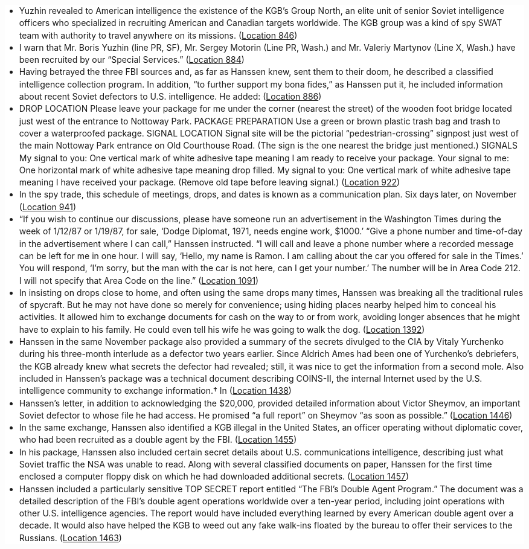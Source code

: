 - Yuzhin revealed to American intelligence the existence of the KGB’s Group North, an elite unit of senior Soviet intelligence officers who specialized in recruiting American and Canadian targets worldwide. The KGB group was a kind of spy SWAT team with authority to travel anywhere on its missions. ([Location 846](https://readwise.io/to_kindle?action=open&asin=B004SOVCBA&location=846))
- I warn that Mr. Boris Yuzhin (line PR, SF), Mr. Sergey Motorin (Line PR, Wash.) and Mr. Valeriy Martynov (Line X, Wash.) have been recruited by our “Special Services.” ([Location 884](https://readwise.io/to_kindle?action=open&asin=B004SOVCBA&location=884))
- Having betrayed the three FBI sources and, as far as Hanssen knew, sent them to their doom, he described a classified intelligence collection program. In addition, “to further support my bona fides,” as Hanssen put it, he included information about recent Soviet defectors to U.S. intelligence. He added: ([Location 886](https://readwise.io/to_kindle?action=open&asin=B004SOVCBA&location=886))
- DROP LOCATION Please leave your package for me under the corner (nearest the street) of the wooden foot bridge located just west of the entrance to Nottoway Park. PACKAGE PREPARATION Use a green or brown plastic trash bag and trash to cover a waterproofed package. SIGNAL LOCATION Signal site will be the pictorial “pedestrian-crossing” signpost just west of the main Nottoway Park entrance on Old Courthouse Road. (The sign is the one nearest the bridge just mentioned.) SIGNALS My signal to you: One vertical mark of white adhesive tape meaning I am ready to receive your package. Your signal to me: One horizontal mark of white adhesive tape meaning drop filled. My signal to you: One vertical mark of white adhesive tape meaning I have received your package. (Remove old tape before leaving signal.) ([Location 922](https://readwise.io/to_kindle?action=open&asin=B004SOVCBA&location=922))
- In the spy trade, this schedule of meetings, drops, and dates is known as a communication plan. Six days later, on November ([Location 941](https://readwise.io/to_kindle?action=open&asin=B004SOVCBA&location=941))
- “If you wish to continue our discussions, please have someone run an advertisement in the Washington Times during the week of 1/12/87 or 1/19/87, for sale, ‘Dodge Diplomat, 1971, needs engine work, $1000.’ “Give a phone number and time-of-day in the advertisement where I can call,” Hanssen instructed. “I will call and leave a phone number where a recorded message can be left for me in one hour. I will say, ‘Hello, my name is Ramon. I am calling about the car you offered for sale in the Times.’ You will respond, ‘I’m sorry, but the man with the car is not here, can I get your number.’ The number will be in Area Code 212. I will not specify that Area Code on the line.” ([Location 1091](https://readwise.io/to_kindle?action=open&asin=B004SOVCBA&location=1091))
- In insisting on drops close to home, and often using the same drops many times, Hanssen was breaking all the traditional rules of spycraft. But he may not have done so merely for convenience; using hiding places nearby helped him to conceal his activities. It allowed him to exchange documents for cash on the way to or from work, avoiding longer absences that he might have to explain to his family. He could even tell his wife he was going to walk the dog. ([Location 1392](https://readwise.io/to_kindle?action=open&asin=B004SOVCBA&location=1392))
- Hanssen in the same November package also provided a summary of the secrets divulged to the CIA by Vitaly Yurchenko during his three-month interlude as a defector two years earlier. Since Aldrich Ames had been one of Yurchenko’s debriefers, the KGB already knew what secrets the defector had revealed; still, it was nice to get the information from a second mole. Also included in Hanssen’s package was a technical document describing COINS-II, the internal Internet used by the U.S. intelligence community to exchange information.† In ([Location 1438](https://readwise.io/to_kindle?action=open&asin=B004SOVCBA&location=1438))
- Hanssen’s letter, in addition to acknowledging the $20,000, provided detailed information about Victor Sheymov, an important Soviet defector to whose file he had access. He promised “a full report” on Sheymov “as soon as possible.” ([Location 1446](https://readwise.io/to_kindle?action=open&asin=B004SOVCBA&location=1446))
- In the same exchange, Hanssen also identified a KGB illegal in the United States, an officer operating without diplomatic cover, who had been recruited as a double agent by the FBI. ([Location 1455](https://readwise.io/to_kindle?action=open&asin=B004SOVCBA&location=1455))
- In his package, Hanssen also included certain secret details about U.S. communications intelligence, describing just what Soviet traffic the NSA was unable to read. Along with several classified documents on paper, Hanssen for the first time enclosed a computer floppy disk on which he had downloaded additional secrets. ([Location 1457](https://readwise.io/to_kindle?action=open&asin=B004SOVCBA&location=1457))
- Hanssen included a particularly sensitive TOP SECRET report entitled “The FBI’s Double Agent Program.” The document was a detailed description of the FBI’s double agent operations worldwide over a ten-year period, including joint operations with other U.S. intelligence agencies. The report would have included everything learned by every American double agent over a decade. It would also have helped the KGB to weed out any fake walk-ins floated by the bureau to offer their services to the Russians. ([Location 1463](https://readwise.io/to_kindle?action=open&asin=B004SOVCBA&location=1463))